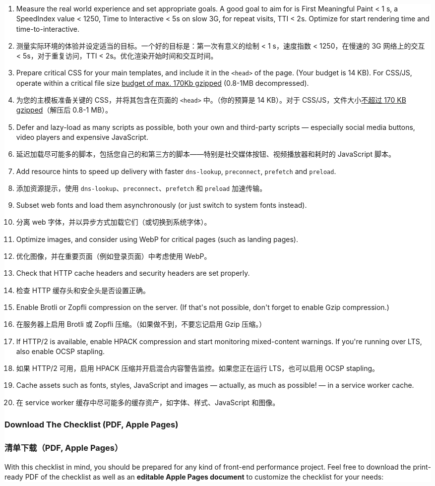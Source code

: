 1. Measure the real world experience and set appropriate goals. A good goal to aim for is First Meaningful Paint < 1 s, a SpeedIndex value < 1250, Time to Interactive < 5s on slow 3G, for repeat visits, TTI < 2s. Optimize for start rendering time and time-to-interactive.

1. 测量实际环境的体验并设定适当的目标。一个好的目标是：第一次有意义的绘制 < 1 s，速度指数 < 1250，在慢速的 3G 网络上的交互 < 5s，对于重复访问，TTI < 2s。优化渲染开始时间和交互时间。

2. Prepare critical CSS for your main templates, and include it in the `<head>` of the page. (Your budget is 14 KB). For CSS/JS, operate within a critical file size [budget of max. 170Kb gzipped](https://infrequently.org/2017/10/can-you-afford-it-real-world-web-performance-budgets/) (0.8-1MB decompressed).

2. 为您的主模板准备关键的 CSS，并将其包含在页面的 `<head>` 中。（你的预算是 14 KB）。对于 CSS/JS，文件大小[不超过 170 KB gzipped](https://infrequently.org/2017/10/can-you-afford-it-real-world-web-performance-budgets/)（解压后 0.8-1 MB）。

3. Defer and lazy-load as many scripts as possible, both your own and third-party scripts — especially social media buttons, video players and expensive JavaScript.

3. 延迟加载尽可能多的脚本，包括您自己的和第三方的脚本——特别是社交媒体按钮、视频播放器和耗时的 JavaScript 脚本。

4. Add resource hints to speed up delivery with faster `dns-lookup`, `preconnect`, `prefetch` and `preload`.

4. 添加资源提示，使用 `dns-lookup`、`preconnect`、`prefetch` 和 `preload` 加速传输。

5. Subset web fonts and load them asynchronously (or just switch to system fonts instead).

5. 分离 web 字体，并以异步方式加载它们（或切换到系统字体）。

6. Optimize images, and consider using WebP for critical pages (such as landing pages).

6. 优化图像，并在重要页面（例如登录页面）中考虑使用 WebP。

7. Check that HTTP cache headers and security headers are set properly.

7. 检查 HTTP 缓存头和安全头是否设置正确。

8. Enable Brotli or Zopfli compression on the server. (If that's not possible, don't forget to enable Gzip compression.)

8. 在服务器上启用 Brotli 或 Zopfli 压缩。（如果做不到，不要忘记启用 Gzip 压缩。）

9. If HTTP/2 is available, enable HPACK compression and start monitoring mixed-content warnings. If you're running over LTS, also enable OCSP stapling.

9. 如果 HTTP/2 可用，启用 HPACK 压缩并开启混合内容警告监控。如果您正在运行 LTS，也可以启用 OCSP stapling。

10. Cache assets such as fonts, styles, JavaScript and images — actually, as much as possible! — in a service worker cache.

10. 在 service worker 缓存中尽可能多的缓存资产，如字体、样式、JavaScript 和图像。

### Download The Checklist (PDF, Apple Pages)

### 清单下载（PDF, Apple Pages）

With this checklist in mind, you should be prepared for any kind of front-end performance project. Feel free to download the print-ready PDF of the checklist as well as an **editable Apple Pages document** to customize the checklist for your needs:
